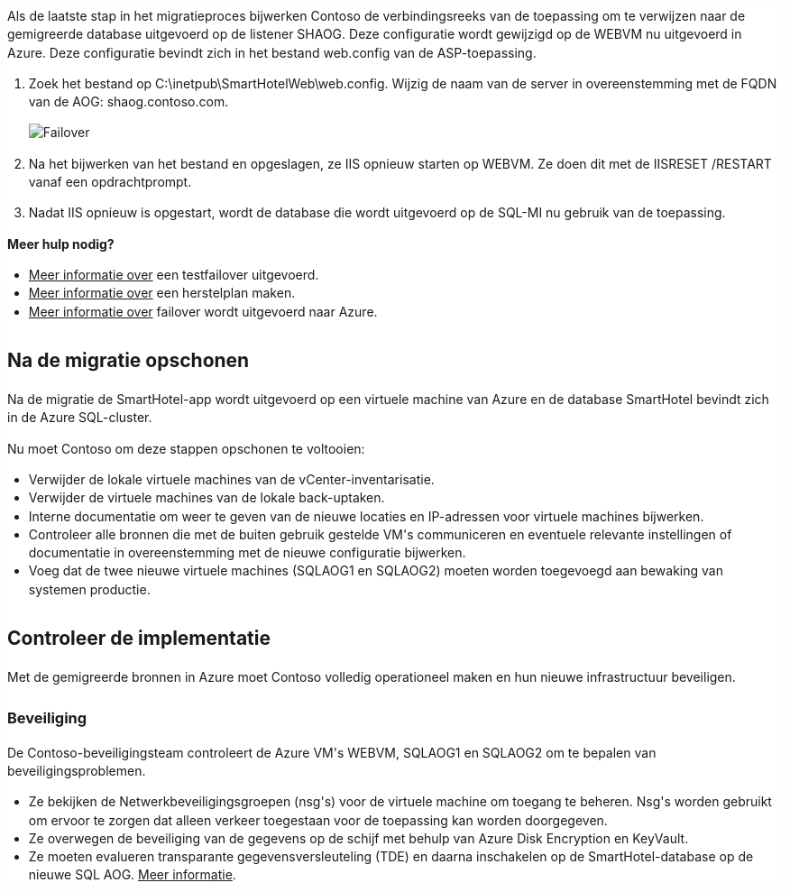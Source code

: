 Als de laatste stap in het migratieproces bijwerken Contoso de verbindingsreeks van de toepassing om te verwijzen naar de gemigreerde database uitgevoerd op de listener SHAOG. Deze configuratie wordt gewijzigd op de WEBVM nu uitgevoerd in Azure.  Deze configuratie bevindt zich in het bestand web.config van de ASP-toepassing. 

1. Zoek het bestand op C:\inetpub\SmartHotelWeb\web.config.  Wijzig de naam van de server in overeenstemming met de FQDN van de AOG: shaog.contoso.com.

    ![Failover](./media/contoso-migration-rehost-vm-sql-ag/failover4.png)  

2. Na het bijwerken van het bestand en opgeslagen, ze IIS opnieuw starten op WEBVM. Ze doen dit met de IISRESET /RESTART vanaf een opdrachtprompt.
2. Nadat IIS opnieuw is opgestart, wordt de database die wordt uitgevoerd op de SQL-MI nu gebruik van de toepassing.


**Meer hulp nodig?**

- [Meer informatie over](https://docs.microsoft.com/azure/site-recovery/tutorial-dr-drill-azure) een testfailover uitgevoerd. 
- [Meer informatie over](https://docs.microsoft.com/azure/site-recovery/site-recovery-create-recovery-plans) een herstelplan maken.
- [Meer informatie over](https://docs.microsoft.com/azure/site-recovery/site-recovery-failover) failover wordt uitgevoerd naar Azure.

## <a name="clean-up-after-migration"></a>Na de migratie opschonen

Na de migratie de SmartHotel-app wordt uitgevoerd op een virtuele machine van Azure en de database SmartHotel bevindt zich in de Azure SQL-cluster.

Nu moet Contoso om deze stappen opschonen te voltooien:  

- Verwijder de lokale virtuele machines van de vCenter-inventarisatie.
- Verwijder de virtuele machines van de lokale back-uptaken.
- Interne documentatie om weer te geven van de nieuwe locaties en IP-adressen voor virtuele machines bijwerken.
- Controleer alle bronnen die met de buiten gebruik gestelde VM's communiceren en eventuele relevante instellingen of documentatie in overeenstemming met de nieuwe configuratie bijwerken.
- Voeg dat de twee nieuwe virtuele machines (SQLAOG1 en SQLAOG2) moeten worden toegevoegd aan bewaking van systemen productie.

## <a name="review-the-deployment"></a>Controleer de implementatie

Met de gemigreerde bronnen in Azure moet Contoso volledig operationeel maken en hun nieuwe infrastructuur beveiligen.

### <a name="security"></a>Beveiliging

De Contoso-beveiligingsteam controleert de Azure VM's WEBVM, SQLAOG1 en SQLAOG2 om te bepalen van beveiligingsproblemen. 

- Ze bekijken de Netwerkbeveiligingsgroepen (nsg's) voor de virtuele machine om toegang te beheren. Nsg's worden gebruikt om ervoor te zorgen dat alleen verkeer toegestaan voor de toepassing kan worden doorgegeven.
- Ze overwegen de beveiliging van de gegevens op de schijf met behulp van Azure Disk Encryption en KeyVault.
- Ze moeten evalueren transparante gegevensversleuteling (TDE) en daarna inschakelen op de SmartHotel-database op de nieuwe SQL AOG. [Meer informatie](https://docs.microsoft.com/sql/relational-databases/security/encryption/transparent-data-encryption?view=sql-server-2017).
